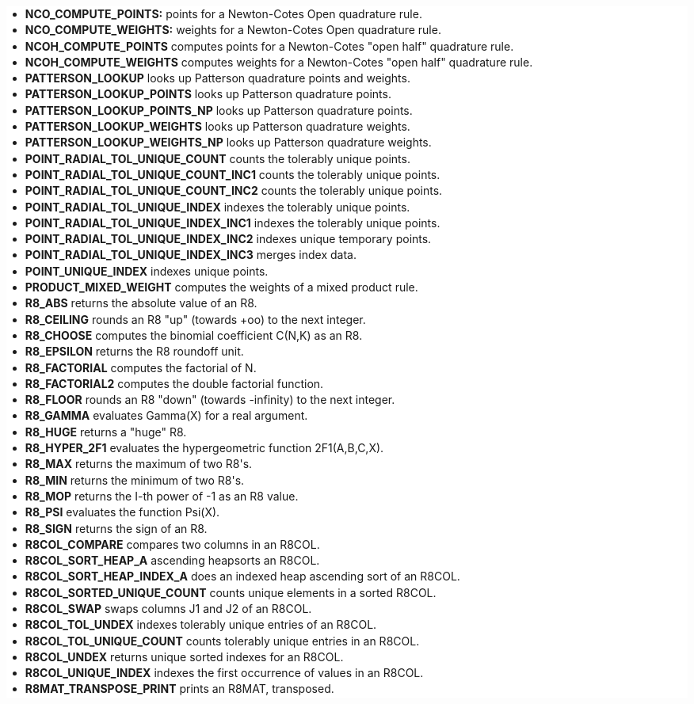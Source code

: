 -   **NCO\_COMPUTE\_POINTS:** points for a Newton-Cotes Open quadrature
    rule.
-   **NCO\_COMPUTE\_WEIGHTS:** weights for a Newton-Cotes Open
    quadrature rule.
-   **NCOH\_COMPUTE\_POINTS** computes points for a Newton-Cotes "open
    half" quadrature rule.
-   **NCOH\_COMPUTE\_WEIGHTS** computes weights for a Newton-Cotes "open
    half" quadrature rule.
-   **PATTERSON\_LOOKUP** looks up Patterson quadrature points and
    weights.
-   **PATTERSON\_LOOKUP\_POINTS** looks up Patterson quadrature points.
-   **PATTERSON\_LOOKUP\_POINTS\_NP** looks up Patterson quadrature
    points.
-   **PATTERSON\_LOOKUP\_WEIGHTS** looks up Patterson quadrature
    weights.
-   **PATTERSON\_LOOKUP\_WEIGHTS\_NP** looks up Patterson quadrature
    weights.
-   **POINT\_RADIAL\_TOL\_UNIQUE\_COUNT** counts the tolerably unique
    points.
-   **POINT\_RADIAL\_TOL\_UNIQUE\_COUNT\_INC1** counts the tolerably
    unique points.
-   **POINT\_RADIAL\_TOL\_UNIQUE\_COUNT\_INC2** counts the tolerably
    unique points.
-   **POINT\_RADIAL\_TOL\_UNIQUE\_INDEX** indexes the tolerably unique
    points.
-   **POINT\_RADIAL\_TOL\_UNIQUE\_INDEX\_INC1** indexes the tolerably
    unique points.
-   **POINT\_RADIAL\_TOL\_UNIQUE\_INDEX\_INC2** indexes unique temporary
    points.
-   **POINT\_RADIAL\_TOL\_UNIQUE\_INDEX\_INC3** merges index data.
-   **POINT\_UNIQUE\_INDEX** indexes unique points.
-   **PRODUCT\_MIXED\_WEIGHT** computes the weights of a mixed product
    rule.
-   **R8\_ABS** returns the absolute value of an R8.
-   **R8\_CEILING** rounds an R8 "up" (towards +oo) to the next integer.
-   **R8\_CHOOSE** computes the binomial coefficient C(N,K) as an R8.
-   **R8\_EPSILON** returns the R8 roundoff unit.
-   **R8\_FACTORIAL** computes the factorial of N.
-   **R8\_FACTORIAL2** computes the double factorial function.
-   **R8\_FLOOR** rounds an R8 "down" (towards -infinity) to the next
    integer.
-   **R8\_GAMMA** evaluates Gamma(X) for a real argument.
-   **R8\_HUGE** returns a "huge" R8.
-   **R8\_HYPER\_2F1** evaluates the hypergeometric function
    2F1(A,B,C,X).
-   **R8\_MAX** returns the maximum of two R8's.
-   **R8\_MIN** returns the minimum of two R8's.
-   **R8\_MOP** returns the I-th power of -1 as an R8 value.
-   **R8\_PSI** evaluates the function Psi(X).
-   **R8\_SIGN** returns the sign of an R8.
-   **R8COL\_COMPARE** compares two columns in an R8COL.
-   **R8COL\_SORT\_HEAP\_A** ascending heapsorts an R8COL.
-   **R8COL\_SORT\_HEAP\_INDEX\_A** does an indexed heap ascending sort
    of an R8COL.
-   **R8COL\_SORTED\_UNIQUE\_COUNT** counts unique elements in a sorted
    R8COL.
-   **R8COL\_SWAP** swaps columns J1 and J2 of an R8COL.
-   **R8COL\_TOL\_UNDEX** indexes tolerably unique entries of an R8COL.
-   **R8COL\_TOL\_UNIQUE\_COUNT** counts tolerably unique entries in an
    R8COL.
-   **R8COL\_UNDEX** returns unique sorted indexes for an R8COL.
-   **R8COL\_UNIQUE\_INDEX** indexes the first occurrence of values in
    an R8COL.
-   **R8MAT\_TRANSPOSE\_PRINT** prints an R8MAT, transposed.
